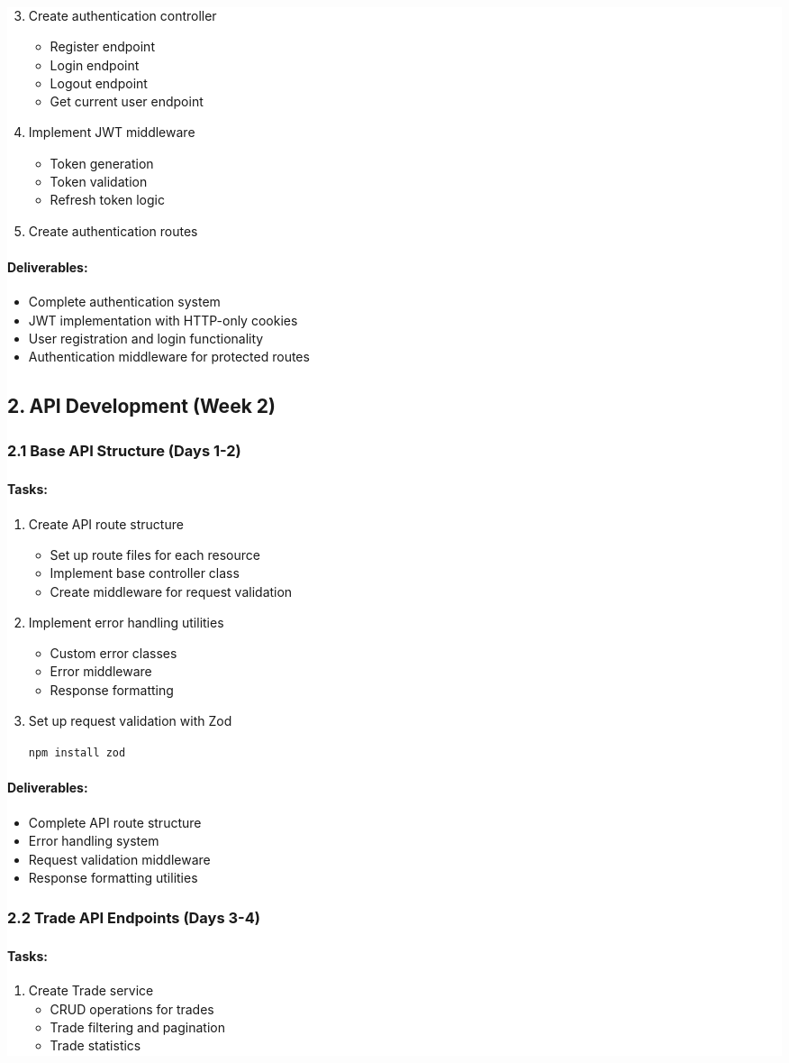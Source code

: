 3. Create authentication controller
   - Register endpoint
   - Login endpoint
   - Logout endpoint
   - Get current user endpoint

4. Implement JWT middleware
   - Token generation
   - Token validation
   - Refresh token logic

5. Create authentication routes

#### Deliverables:
- Complete authentication system
- JWT implementation with HTTP-only cookies
- User registration and login functionality
- Authentication middleware for protected routes

## 2. API Development (Week 2)

### 2.1 Base API Structure (Days 1-2)

#### Tasks:
1. Create API route structure
   - Set up route files for each resource
   - Implement base controller class
   - Create middleware for request validation

2. Implement error handling utilities
   - Custom error classes
   - Error middleware
   - Response formatting

3. Set up request validation with Zod
   ```bash
   npm install zod
   ```

#### Deliverables:
- Complete API route structure
- Error handling system
- Request validation middleware
- Response formatting utilities

### 2.2 Trade API Endpoints (Days 3-4)

#### Tasks:
1. Create Trade service
   - CRUD operations for trades
   - Trade filtering and pagination
   - Trade statistics
